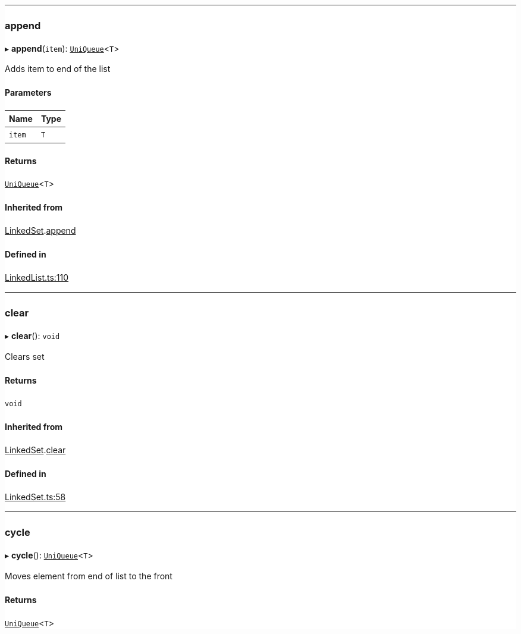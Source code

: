 ___

### append

▸ **append**(`item`): [`UniQueue`](UniQueue.UniQueue-1.md)<`T`\>

Adds item to end of the list

#### Parameters

| Name | Type |
| :------ | :------ |
| `item` | `T` |

#### Returns

[`UniQueue`](UniQueue.UniQueue-1.md)<`T`\>

#### Inherited from

[LinkedSet](LinkedSet.LinkedSet-1.md).[append](LinkedSet.LinkedSet-1.md#append)

#### Defined in

[LinkedList.ts:110](https://github.com/zimmed/prefab/blob/5b06828/src/LinkedList.ts#L110)

___

### clear

▸ **clear**(): `void`

Clears set

#### Returns

`void`

#### Inherited from

[LinkedSet](LinkedSet.LinkedSet-1.md).[clear](LinkedSet.LinkedSet-1.md#clear)

#### Defined in

[LinkedSet.ts:58](https://github.com/zimmed/prefab/blob/5b06828/src/LinkedSet.ts#L58)

___

### cycle

▸ **cycle**(): [`UniQueue`](UniQueue.UniQueue-1.md)<`T`\>

Moves element from end of list to the front

#### Returns

[`UniQueue`](UniQueue.UniQueue-1.md)<`T`\>
